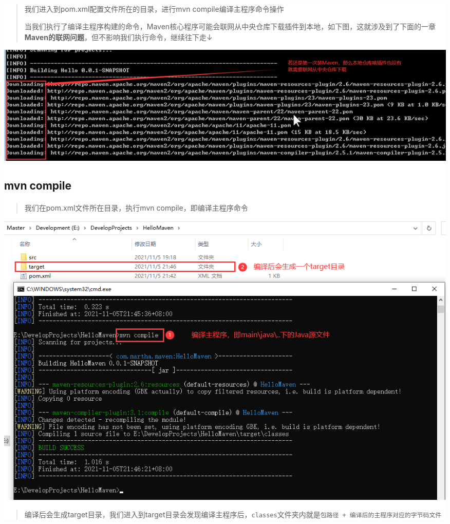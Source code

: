 > 我们进入到pom.xml配置文件所在的目录，进行mvn compile编译主程序命令操作
>
> 当我们执行了编译主程序构建的命令，Maven核心程序可能会联网从中央仓库下载插件到本地，如下图，这就涉及到了下面的一章**Maven的联网问题**，但不影响我们执行命令，继续往下走↓

![image-20211105212608876](images\image-20211105212608876.png)

## mvn compile

> 我们在pom.xml文件所在目录，执行mvn compile，即编译主程序命令

![image-20211105214833740](images\image-20211105214833740.png)

> 编译后会生成target目录，我们进入到target目录会发现编译主程序后，`classes`文件夹内就是`包路径 + 编译后的主程序对应的字节码文件`

